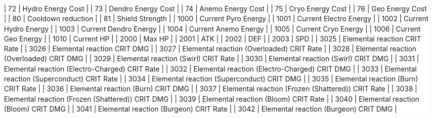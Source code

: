 | 72 | Hydro Energy Cost |
| 73 | Dendro Energy Cost |
| 74 | Anemo Energy Cost |
| 75 | Cryo Energy Cost |
| 76 | Geo Energy Cost |
| 80 | Cooldown reduction |
| 81 | Shield Strength |
| 1000 | Current Pyro Energy |
| 1001 | Current Electro Energy |
| 1002 | Current Hydro Energy |
| 1003 | Current Dendro Energy |
| 1004 | Current Anemo Energy |
| 1005 | Current Cryo Energy |
| 1006 | Current Geo Energy |
| 1010 | Current HP |
| 2000 | Max HP |
| 2001 | ATK |
| 2002 | DEF |
| 2003 | SPD |
| 3025 | Elemental reaction CRIT Rate |
| 3026 | Elemental reaction CRIT DMG |
| 3027 | Elemental reaction (Overloaded) CRIT Rate |
| 3028 | Elemental reaction (Overloaded) CRIT DMG |
| 3029 | Elemental reaction (Swirl) CRIT Rate |
| 3030 | Elemental reaction (Swirl) CRIT DMG |
| 3031 | Elemental reaction (Electro-Charged) CRIT Rate |
| 3032 | Elemental reaction (Electro-Charged) CRIT DMG |
| 3033 | Elemental reaction (Superconduct) CRIT Rate |
| 3034 | Elemental reaction (Superconduct) CRIT DMG |
| 3035 | Elemental reaction (Burn) CRIT Rate |
| 3036 | Elemental reaction (Burn) CRIT DMG |
| 3037 | Elemental reaction (Frozen (Shattered)) CRIT Rate |
| 3038 | Elemental reaction (Frozen (Shattered)) CRIT DMG |
| 3039 | Elemental reaction (Bloom) CRIT Rate |
| 3040 | Elemental reaction (Bloom) CRIT DMG |
| 3041 | Elemental reaction (Burgeon) CRIT Rate |
| 3042 | Elemental reaction (Burgeon) CRIT DMG |
